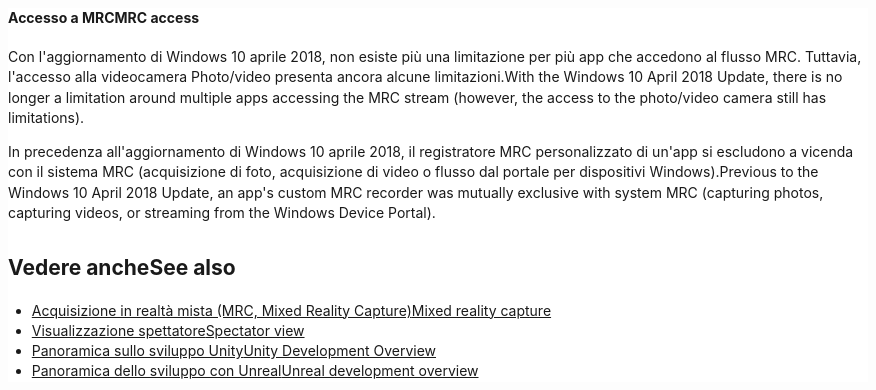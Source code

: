 #### <a name="mrc-access"></a><span data-ttu-id="ebfad-326">Accesso a MRC</span><span class="sxs-lookup"><span data-stu-id="ebfad-326">MRC access</span></span>

<span data-ttu-id="ebfad-327">Con l'aggiornamento di Windows 10 aprile 2018, non esiste più una limitazione per più app che accedono al flusso MRC. Tuttavia, l'accesso alla videocamera Photo/video presenta ancora alcune limitazioni.</span><span class="sxs-lookup"><span data-stu-id="ebfad-327">With the Windows 10 April 2018 Update, there is no longer a limitation around multiple apps accessing the MRC stream (however, the access to the photo/video camera still has limitations).</span></span>

<span data-ttu-id="ebfad-328">In precedenza all'aggiornamento di Windows 10 aprile 2018, il registratore MRC personalizzato di un'app si escludono a vicenda con il sistema MRC (acquisizione di foto, acquisizione di video o flusso dal portale per dispositivi Windows).</span><span class="sxs-lookup"><span data-stu-id="ebfad-328">Previous to the Windows 10 April 2018 Update, an app's custom MRC recorder was mutually exclusive with system MRC (capturing photos, capturing videos, or streaming from the Windows Device Portal).</span></span>

## <a name="see-also"></a><span data-ttu-id="ebfad-329">Vedere anche</span><span class="sxs-lookup"><span data-stu-id="ebfad-329">See also</span></span>

* [<span data-ttu-id="ebfad-330">Acquisizione in realtà mista (MRC, Mixed Reality Capture)</span><span class="sxs-lookup"><span data-stu-id="ebfad-330">Mixed reality capture</span></span>](mixed-reality-capture.md)
* [<span data-ttu-id="ebfad-331">Visualizzazione spettatore</span><span class="sxs-lookup"><span data-stu-id="ebfad-331">Spectator view</span></span>](spectator-view.md)
* [<span data-ttu-id="ebfad-332">Panoramica sullo sviluppo Unity</span><span class="sxs-lookup"><span data-stu-id="ebfad-332">Unity Development Overview</span></span>](unity-development-overview.md)
* [<span data-ttu-id="ebfad-333">Panoramica dello sviluppo con Unreal</span><span class="sxs-lookup"><span data-stu-id="ebfad-333">Unreal development overview</span></span>](unreal-development-overview.md)

